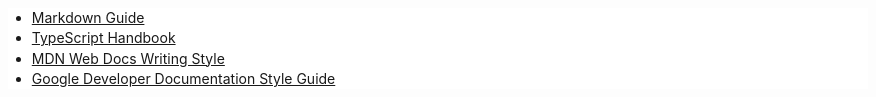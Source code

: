- [Markdown Guide](https://www.markdownguide.org/)
- [TypeScript Handbook](https://www.typescriptlang.org/docs/)
- [MDN Web Docs Writing Style](https://developer.mozilla.org/en-US/docs/MDN/Writing_guidelines/Writing_style_guide)
- [Google Developer Documentation Style Guide](https://developers.google.com/style)